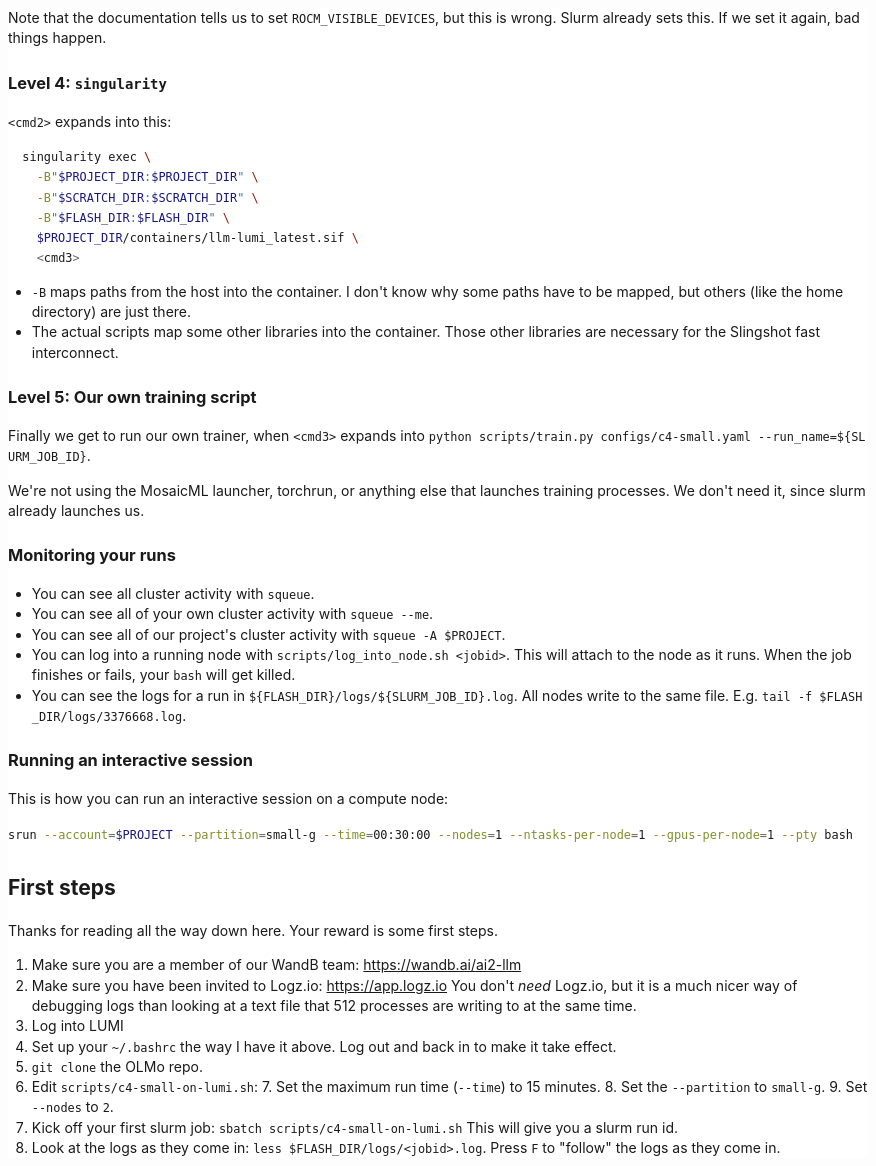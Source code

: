 Note that the documentation tells us to set `ROCM_VISIBLE_DEVICES`, but this is wrong.
Slurm already sets this.
If we set it again, bad things happen.

### Level 4: `singularity`

`<cmd2>` expands into this:
```bash
  singularity exec \
    -B"$PROJECT_DIR:$PROJECT_DIR" \
    -B"$SCRATCH_DIR:$SCRATCH_DIR" \
    -B"$FLASH_DIR:$FLASH_DIR" \
    $PROJECT_DIR/containers/llm-lumi_latest.sif \
    <cmd3>
```

 * `-B` maps paths from the host into the container. I don't know why some paths have to be mapped, but others (like the home directory) are just there.
 * The actual scripts map some other libraries into the container. Those other libraries are necessary for the Slingshot fast interconnect.

### Level 5: Our own training script

Finally we get to run our own trainer, when `<cmd3>` expands into `python scripts/train.py configs/c4-small.yaml --run_name=${SLURM_JOB_ID}`.

We're not using the MosaicML launcher, torchrun, or anything else that launches training processes.
We don't need it, since slurm already launches us.

### Monitoring your runs

* You can see all cluster activity with `squeue`.
* You can see all of your own cluster activity with `squeue --me`.
* You can see all of our project's cluster activity with `squeue -A $PROJECT`.
* You can log into a running node with `scripts/log_into_node.sh <jobid>`. This will attach to the node as it runs. When the job finishes or fails, your `bash` will get killed.
* You can see the logs for a run in `${FLASH_DIR}/logs/${SLURM_JOB_ID}.log`. All nodes write to the same file. E.g. `tail -f $FLASH_DIR/logs/3376668.log`.

### Running an interactive session

This is how you can run an interactive session on a compute node:
```bash
srun --account=$PROJECT --partition=small-g --time=00:30:00 --nodes=1 --ntasks-per-node=1 --gpus-per-node=1 --pty bash
```

## First steps

Thanks for reading all the way down here. Your reward is some first steps.

1. Make sure you are a member of our WandB team: https://wandb.ai/ai2-llm
2. Make sure you have been invited to Logz.io: https://app.logz.io You don't _need_ Logz.io, but it is a much nicer way of debugging logs than looking at a text file that 512 processes are writing to at the same time.
3. Log into LUMI
4. Set up your `~/.bashrc` the way I have it above. Log out and back in to make it take effect.
5. `git clone` the OLMo repo.
6. Edit `scripts/c4-small-on-lumi.sh`:
   7. Set the maximum run time (`--time`) to 15 minutes.
   8. Set the `--partition` to `small-g`.
   9. Set `--nodes` to `2`.
10. Kick off your first slurm job: `sbatch scripts/c4-small-on-lumi.sh` This will give you a slurm run id.
11. Look at the logs as they come in: `less $FLASH_DIR/logs/<jobid>.log`. Press `F` to "follow" the logs as they come in.